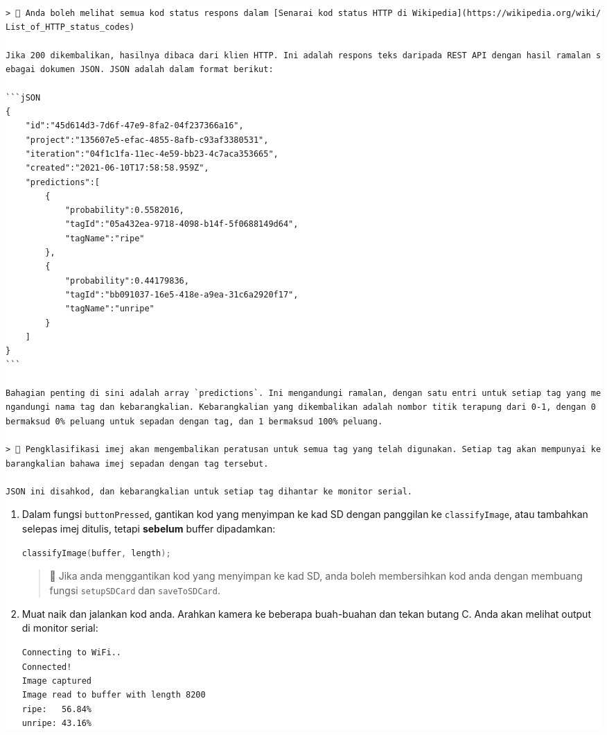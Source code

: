     > 💁 Anda boleh melihat semua kod status respons dalam [Senarai kod status HTTP di Wikipedia](https://wikipedia.org/wiki/List_of_HTTP_status_codes)

    Jika 200 dikembalikan, hasilnya dibaca dari klien HTTP. Ini adalah respons teks daripada REST API dengan hasil ramalan sebagai dokumen JSON. JSON adalah dalam format berikut:

    ```jSON
    {
        "id":"45d614d3-7d6f-47e9-8fa2-04f237366a16",
        "project":"135607e5-efac-4855-8afb-c93af3380531",
        "iteration":"04f1c1fa-11ec-4e59-bb23-4c7aca353665",
        "created":"2021-06-10T17:58:58.959Z",
        "predictions":[
            {
                "probability":0.5582016,
                "tagId":"05a432ea-9718-4098-b14f-5f0688149d64",
                "tagName":"ripe"
            },
            {
                "probability":0.44179836,
                "tagId":"bb091037-16e5-418e-a9ea-31c6a2920f17",
                "tagName":"unripe"
            }
        ]
    }
    ```

    Bahagian penting di sini adalah array `predictions`. Ini mengandungi ramalan, dengan satu entri untuk setiap tag yang mengandungi nama tag dan kebarangkalian. Kebarangkalian yang dikembalikan adalah nombor titik terapung dari 0-1, dengan 0 bermaksud 0% peluang untuk sepadan dengan tag, dan 1 bermaksud 100% peluang.

    > 💁 Pengklasifikasi imej akan mengembalikan peratusan untuk semua tag yang telah digunakan. Setiap tag akan mempunyai kebarangkalian bahawa imej sepadan dengan tag tersebut.

    JSON ini disahkod, dan kebarangkalian untuk setiap tag dihantar ke monitor serial.

1. Dalam fungsi `buttonPressed`, gantikan kod yang menyimpan ke kad SD dengan panggilan ke `classifyImage`, atau tambahkan selepas imej ditulis, tetapi **sebelum** buffer dipadamkan:

    ```cpp
    classifyImage(buffer, length);
    ```

    > 💁 Jika anda menggantikan kod yang menyimpan ke kad SD, anda boleh membersihkan kod anda dengan membuang fungsi `setupSDCard` dan `saveToSDCard`.

1. Muat naik dan jalankan kod anda. Arahkan kamera ke beberapa buah-buahan dan tekan butang C. Anda akan melihat output di monitor serial:

    ```output
    Connecting to WiFi..
    Connected!
    Image captured
    Image read to buffer with length 8200
    ripe:   56.84%
    unripe: 43.16%
    ```
